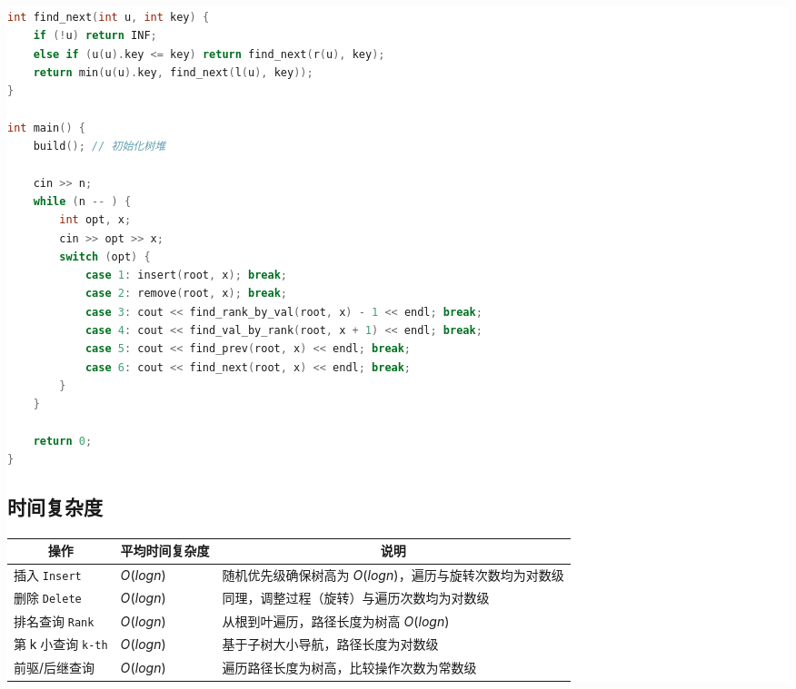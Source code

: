 ```cpp
int find_next(int u, int key) {
    if (!u) return INF;
    else if (u(u).key <= key) return find_next(r(u), key);
    return min(u(u).key, find_next(l(u), key));
}

int main() {
    build(); // 初始化树堆

    cin >> n;
    while (n -- ) {
        int opt, x;
        cin >> opt >> x;
        switch (opt) {
            case 1: insert(root, x); break;
            case 2: remove(root, x); break;
            case 3: cout << find_rank_by_val(root, x) - 1 << endl; break;
            case 4: cout << find_val_by_rank(root, x + 1) << endl; break;
            case 5: cout << find_prev(root, x) << endl; break;
            case 6: cout << find_next(root, x) << endl; break;
        }
    }

    return 0;
}
```

## 时间复杂度

| 操作               | 平均时间复杂度 | 说明                                                     |
| ------------------ | -------------- | -------------------------------------------------------- |
| 插入 `Insert`      | $O(log n)$     | 随机优先级确保树高为 $O(logn)$，遍历与旋转次数均为对数级 |
| 删除 `Delete`      | $O(logn)$      | 同理，调整过程（旋转）与遍历次数均为对数级               |
| 排名查询 `Rank`    | $O(logn)$      | 从根到叶遍历，路径长度为树高 $O(logn)$                   |
| 第 k 小查询 `k-th` | $O(logn)$      | 基于子树大小导航，路径长度为对数级                       |
| 前驱/后继查询      | $O(logn)$      | 遍历路径长度为树高，比较操作次数为常数级                 |
